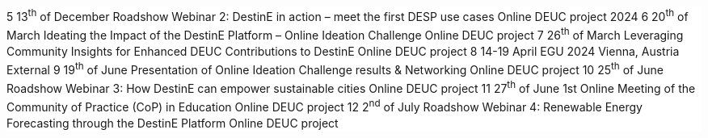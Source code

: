 <tr>
<td style="text-align: center;">5</td>
<td>13<sup>th</sup> of December</td>
<td>Roadshow Webinar 2: DestinE in action – meet the first DESP use
cases</td>
<td>Online</td>
<td>DEUC project</td>
</tr>
<tr>
<td rowspan="10" style="text-align: left;">2024</td>
<td style="text-align: left;">6</td>
<td>20<sup>th</sup> of March</td>
<td>Ideating the Impact of the DestinE Platform – Online Ideation
Challenge</td>
<td>Online</td>
<td>DEUC project</td>
</tr>
<tr>
<td style="text-align: left;">7</td>
<td>26<sup>th</sup> of March</td>
<td>Leveraging Community Insights for Enhanced DEUC Contributions to
DestinE</td>
<td>Online</td>
<td>DEUC project</td>
</tr>
<tr>
<td style="text-align: center;">8</td>
<td>14-19 April</td>
<td>EGU 2024</td>
<td>Vienna, Austria</td>
<td>External</td>
</tr>
<tr>
<td style="text-align: center;">9</td>
<td>19<sup>th</sup> of June</td>
<td>Presentation of Online Ideation Challenge results &amp;
Networking</td>
<td>Online</td>
<td>DEUC project</td>
</tr>
<tr>
<td style="text-align: center;">10</td>
<td>25<sup>th</sup> of June</td>
<td>Roadshow Webinar 3: How DestinE can empower sustainable cities</td>
<td>Online</td>
<td>DEUC project</td>
</tr>
<tr>
<td style="text-align: center;">11</td>
<td>27<sup>th</sup> of June</td>
<td>1st Οnline Meeting of the Community of Practice (CoP) in
Education</td>
<td>Online</td>
<td>DEUC project</td>
</tr>
<tr>
<td style="text-align: center;">12</td>
<td>2<sup>nd</sup> of July</td>
<td>Roadshow Webinar 4: Renewable Energy Forecasting through the DestinE
Platform</td>
<td>Online</td>
<td>DEUC project</td>
</tr>
<tr>